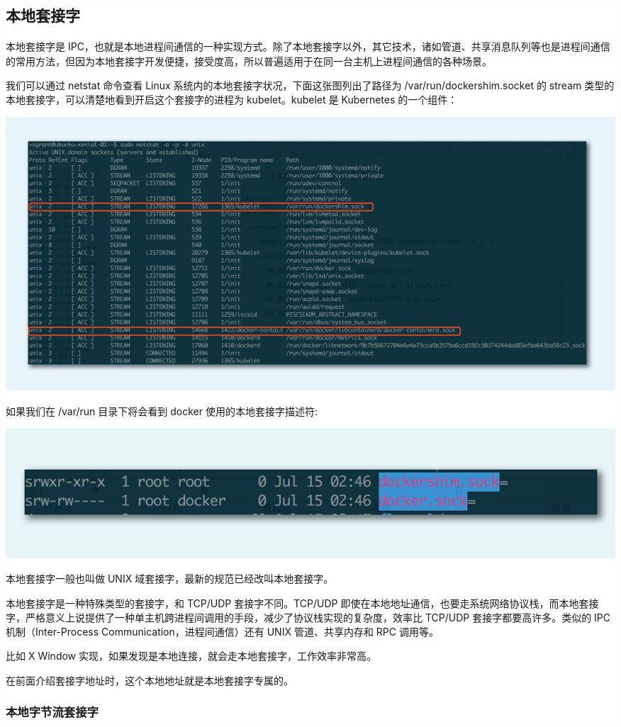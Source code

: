 ## 本地套接字

本地套接字是 IPC，也就是本地进程间通信的一种实现方式。除了本地套接字以外，其它技术，诸如管道、共享消息队列等也是进程间通信的常用方法，但因为本地套接字开发便捷，接受度高，所以普遍适用于在同一台主机上进程间通信的各种场景。 

我们可以通过 netstat 命令查看 Linux 系统内的本地套接字状况，下面这张图列出了路径为 /var/run/dockershim.socket 的 stream 类型的本地套接字，可以清楚地看到开启这个套接字的进程为 kubelet。kubelet 是 Kubernetes 的一个组件：

![c75a8467a84f30e523917f28f2f4266b](c75a8467a84f30e523917f28f2f4266b.webp)

如果我们在 /var/run 目录下将会看到 docker 使用的本地套接字描述符: 

![a0e6f8ca0f9c5727f554323a26a9c14d](a0e6f8ca0f9c5727f554323a26a9c14d.webp)

本地套接字一般也叫做 UNIX 域套接字，最新的规范已经改叫本地套接字。 

本地套接字是一种特殊类型的套接字，和 TCP/UDP 套接字不同。TCP/UDP 即使在本地地址通信，也要走系统网络协议栈，而本地套接字，严格意义上说提供了一种单主机跨进程间调用的手段，减少了协议栈实现的复杂度，效率比 TCP/UDP 套接字都要高许多。类似的 IPC 机制（Inter-Process Communication，进程间通信）还有 UNIX 管道、共享内存和 RPC 调用等。 

比如 X Window 实现，如果发现是本地连接，就会走本地套接字，工作效率非常高。 

在前面介绍套接字地址时，这个本地地址就是本地套接字专属的。 

### 本地字节流套接字

